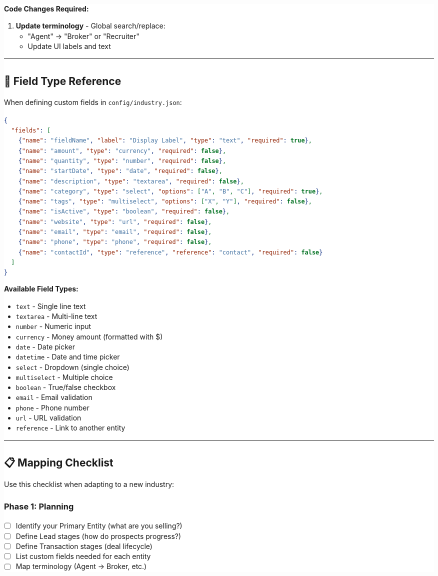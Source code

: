 **Code Changes Required:**

1. **Update terminology** - Global search/replace:
   - "Agent" → "Broker" or "Recruiter"
   - Update UI labels and text

---

## 🔄 Field Type Reference

When defining custom fields in `config/industry.json`:

```json
{
  "fields": [
    {"name": "fieldName", "label": "Display Label", "type": "text", "required": true},
    {"name": "amount", "type": "currency", "required": false},
    {"name": "quantity", "type": "number", "required": false},
    {"name": "startDate", "type": "date", "required": false},
    {"name": "description", "type": "textarea", "required": false},
    {"name": "category", "type": "select", "options": ["A", "B", "C"], "required": true},
    {"name": "tags", "type": "multiselect", "options": ["X", "Y"], "required": false},
    {"name": "isActive", "type": "boolean", "required": false},
    {"name": "website", "type": "url", "required": false},
    {"name": "email", "type": "email", "required": false},
    {"name": "phone", "type": "phone", "required": false},
    {"name": "contactId", "type": "reference", "reference": "contact", "required": false}
  ]
}
```

**Available Field Types:**
- `text` - Single line text
- `textarea` - Multi-line text
- `number` - Numeric input
- `currency` - Money amount (formatted with $)
- `date` - Date picker
- `datetime` - Date and time picker
- `select` - Dropdown (single choice)
- `multiselect` - Multiple choice
- `boolean` - True/false checkbox
- `email` - Email validation
- `phone` - Phone number
- `url` - URL validation
- `reference` - Link to another entity

---

## 📋 Mapping Checklist

Use this checklist when adapting to a new industry:

### Phase 1: Planning
- [ ] Identify your Primary Entity (what are you selling?)
- [ ] Define Lead stages (how do prospects progress?)
- [ ] Define Transaction stages (deal lifecycle)
- [ ] List custom fields needed for each entity
- [ ] Map terminology (Agent → Broker, etc.)

